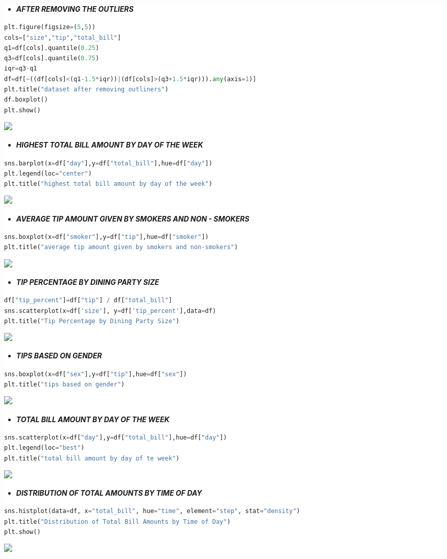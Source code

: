 - **_AFTER REMOVING THE OUTLIERS_**
```python
plt.figure(figsize=(5,5))
cols=["size","tip","total_bill"]
q1=df[cols].quantile(0.25)
q3=df[cols].quantile(0.75)
iqr=q3-q1
df=df[~((df[cols]<(q1-1.5*iqr))|(df[cols]>(q3+1.5*iqr))).any(axis=1)]
plt.title("dataset after removing outliners")
df.boxplot()
plt.show()
```
<img width="218" src="https://github.com/Janarthanan2/ODD2023-Datascience-Ex-09/assets/119393515/bff556d9-b4fe-4858-a01b-321486dfde3d">

- **_HIGHEST TOTAL BILL AMOUNT BY DAY OF THE WEEK_**
```python
sns.barplot(x=df["day"],y=df["total_bill"],hue=df["day"])
plt.legend(loc="center")
plt.title("highest total bill amount by day of the week")
```
<img width="290" src="https://github.com/Janarthanan2/ODD2023-Datascience-Ex-09/assets/119393515/936109b5-b9e1-4999-9141-c9efe1392fb1">

- **_AVERAGE TIP AMOUNT GIVEN BY SMOKERS AND NON - SMOKERS_**
```python
sns.boxplot(x=df["smoker"],y=df["tip"],hue=df["smoker"])
plt.title("average tip amount given by smokers and non-smokers")
```
<img width="280" src="https://github.com/Janarthanan2/ODD2023-Datascience-Ex-09/assets/119393515/bfd1968b-ae05-4021-85c1-6f4b5de61b44">

- **_TIP PERCENTAGE BY DINING PARTY SIZE_**
```PYTHON
df["tip_percent"]=df["tip"] / df["total_bill"]
sns.scatterplot(x=df['size'], y=df['tip_percent'],data=df)
plt.title("Tip Percentage by Dining Party Size")
```
<img width="289" src="https://github.com/Janarthanan2/ODD2023-Datascience-Ex-09/assets/119393515/b1c54cf2-01fd-46a4-821e-d1d2c073b5d4">

- **_TIPS BASED ON GENDER_**
```PYTHON
sns.boxplot(x=df["sex"],y=df["tip"],hue=df["sex"])
plt.title("tips based on gender")
```
<img width="279" src="https://github.com/Janarthanan2/ODD2023-Datascience-Ex-09/assets/119393515/149a4c35-19c5-4277-9ada-4d29368c33d1">

- **_TOTAL BILL AMOUNT BY DAY OF THE WEEK_**
```PYTHON
sns.scatterplot(x=df["day"],y=df["total_bill"],hue=df["day"])
plt.legend(loc="best")
plt.title("total bill amount by day of te week")
```
<img width="293" src="https://github.com/Janarthanan2/ODD2023-Datascience-Ex-09/assets/119393515/78260705-ff35-4243-9a6a-10e2684c19e4">

- **_DISTRIBUTION OF TOTAL AMOUNTS BY TIME OF DAY_**
```PYTHON
sns.histplot(data=df, x="total_bill", hue="time", element="step", stat="density")
plt.title("Distribution of Total Bill Amounts by Time of Day")
plt.show()
```
<img width="293" src="https://github.com/Janarthanan2/ODD2023-Datascience-Ex-09/assets/119393515/ce0246bb-47ed-43c1-820f-8375cb19a59d">
